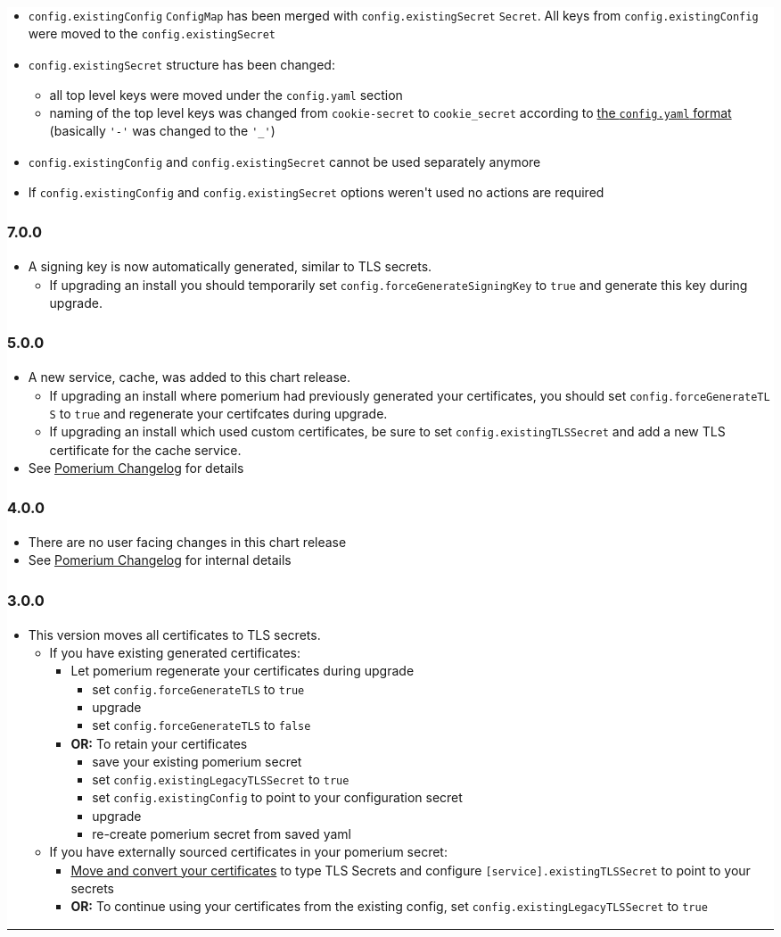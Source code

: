 - `config.existingConfig` `ConfigMap` has been merged with `config.existingSecret` `Secret`. All keys from `config.existingConfig` were moved to the `config.existingSecret`
- `config.existingSecret` structure has been changed:

  - all top level keys were moved under the `config.yaml` section
  - naming of the top level keys was changed from `cookie-secret` to `cookie_secret` according to [the `config.yaml` format](https://www.pomerium.io/configuration/#shared-settings) (basically `'-'` was changed to the `'_'`)

- `config.existingConfig` and `config.existingSecret` cannot be used separately anymore
- If `config.existingConfig` and `config.existingSecret` options weren't used no actions are required

### 7.0.0

- A signing key is now automatically generated, similar to TLS secrets.
  - If upgrading an install you should temporarily set `config.forceGenerateSigningKey` to `true` and generate this key during upgrade.

### 5.0.0

- A new service, cache, was added to this chart release.
  - If upgrading an install where pomerium had previously generated your certificates, you should set `config.forceGenerateTLS` to `true` and regenerate your certifcates during upgrade.
  - If upgrading an install which used custom certificates, be sure to set `config.existingTLSSecret` and add a new TLS certificate for the cache service.
- See [Pomerium Changelog](https://www.pomerium.io/docs/upgrading.html#since-0-5-0) for details

### 4.0.0

- There are no user facing changes in this chart release
- See [Pomerium Changelog](https://www.pomerium.io/docs/upgrading.html#since-0-3-0) for internal details

### 3.0.0

- This version moves all certificates to TLS secrets.
  - If you have existing generated certificates:
    - Let pomerium regenerate your certificates during upgrade
      - set `config.forceGenerateTLS` to `true`
      - upgrade
      - set `config.forceGenerateTLS` to `false`
    - **OR:** To retain your certificates
      - save your existing pomerium secret
      - set `config.existingLegacyTLSSecret` to `true`
      - set `config.existingConfig` to point to your configuration secret
      - upgrade
      - re-create pomerium secret from saved yaml
  - If you have externally sourced certificates in your pomerium secret:
    - [Move and convert your certificates](scripts/upgrade-v3.0.0.sh) to type TLS Secrets and configure `[service].existingTLSSecret` to point to your secrets
    - **OR:** To continue using your certificates from the existing config, set `config.existingLegacyTLSSecret` to `true`

---